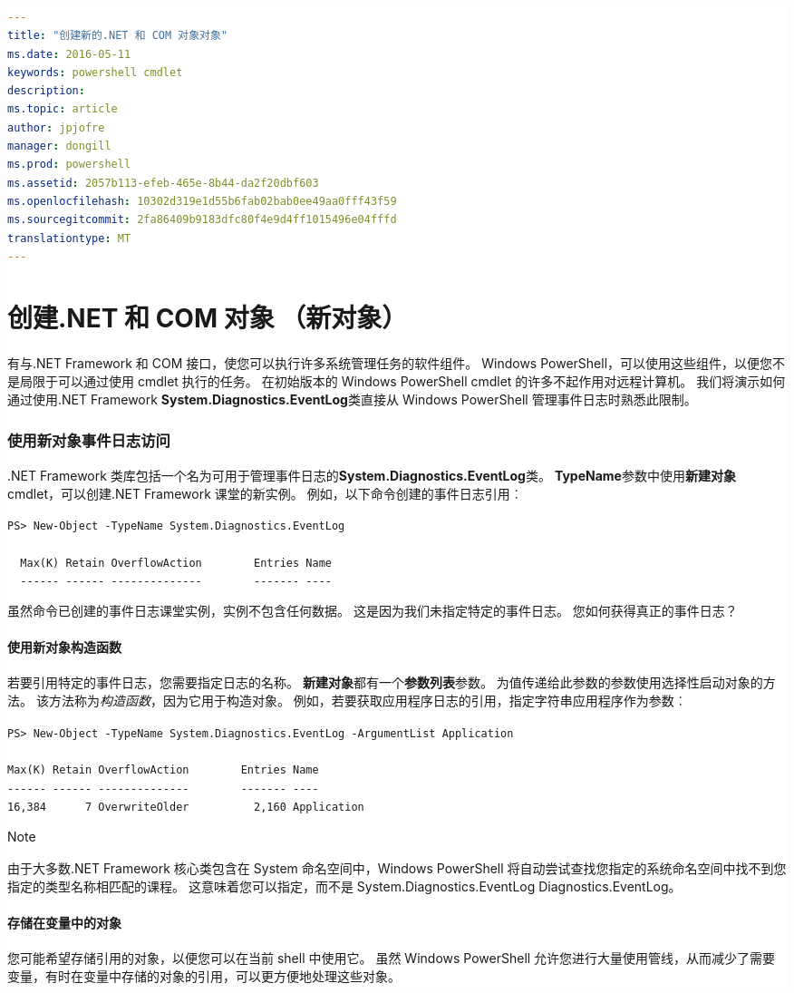 ```yaml
---
title: "创建新的.NET 和 COM 对象对象"
ms.date: 2016-05-11
keywords: powershell cmdlet
description: 
ms.topic: article
author: jpjofre
manager: dongill
ms.prod: powershell
ms.assetid: 2057b113-efeb-465e-8b44-da2f20dbf603
ms.openlocfilehash: 10302d319e1d55b6fab02bab0ee49aa0fff43f59
ms.sourcegitcommit: 2fa86409b9183dfc80f4e9d4ff1015496e04fffd
translationtype: MT
---
```

# 创建.NET 和 COM 对象 （新对象）
有与.NET Framework 和 COM 接口，使您可以执行许多系统管理任务的软件组件。 Windows PowerShell，可以使用这些组件，以便您不是局限于可以通过使用 cmdlet 执行的任务。 在初始版本的 Windows PowerShell cmdlet 的许多不起作用对远程计算机。 我们将演示如何通过使用.NET Framework **System.Diagnostics.EventLog**类直接从 Windows PowerShell 管理事件日志时熟悉此限制。

### 使用新对象事件日志访问
.NET Framework 类库包括一个名为可用于管理事件日志的**System.Diagnostics.EventLog**类。 **TypeName**参数中使用**新建对象**cmdlet，可以创建.NET Framework 课堂的新实例。 例如，以下命令创建的事件日志引用︰

```
PS> New-Object -TypeName System.Diagnostics.EventLog

  Max(K) Retain OverflowAction        Entries Name
  ------ ------ --------------        ------- ----
```

虽然命令已创建的事件日志课堂实例，实例不包含任何数据。 这是因为我们未指定特定的事件日志。 您如何获得真正的事件日志？

#### 使用新对象构造函数
若要引用特定的事件日志，您需要指定日志的名称。 **新建对象**都有一个**参数列表**参数。 为值传递给此参数的参数使用选择性启动对象的方法。 该方法称为*构造函数*，因为它用于构造对象。 例如，若要获取应用程序日志的引用，指定字符串应用程序作为参数︰

```
PS> New-Object -TypeName System.Diagnostics.EventLog -ArgumentList Application

Max(K) Retain OverflowAction        Entries Name
------ ------ --------------        ------- ----
16,384      7 OverwriteOlder          2,160 Application
```

> [!NOTE]
> 由于大多数.NET Framework 核心类包含在 System 命名空间中，Windows PowerShell 将自动尝试查找您指定的系统命名空间中找不到您指定的类型名称相匹配的课程。 这意味着您可以指定，而不是 System.Diagnostics.EventLog Diagnostics.EventLog。

#### 存储在变量中的对象
您可能希望存储引用的对象，以便您可以在当前 shell 中使用它。 虽然 Windows PowerShell 允许您进行大量使用管线，从而减少了需要变量，有时在变量中存储的对象的引用，可以更方便地处理这些对象。
